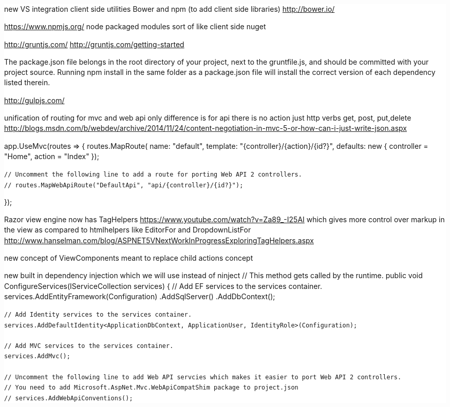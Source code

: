 new VS integration client side utilities Bower and npm (to add client side libraries)
http://bower.io/

https://www.npmjs.org/ node packaged modules sort of like client side nuget

http://gruntjs.com/
http://gruntjs.com/getting-started

The package.json file belongs in the root directory of your project, next to the gruntfile.js, and should be committed with your project source. Running npm install in the same folder as a package.json file will install the correct version of each dependency listed therein.

http://gulpjs.com/


unification of routing for mvc and web api
only difference is for api there is no action just http verbs get, post, put,delete
http://blogs.msdn.com/b/webdev/archive/2014/11/24/content-negotiation-in-mvc-5-or-how-can-i-just-write-json.aspx

app.UseMvc(routes =>
{
    routes.MapRoute(
        name: "default",
        template: "{controller}/{action}/{id?}",
        defaults: new { controller = "Home", action = "Index" });

    // Uncomment the following line to add a route for porting Web API 2 controllers.
    // routes.MapWebApiRoute("DefaultApi", "api/{controller}/{id?}");
});

Razor view engine now has TagHelpers
https://www.youtube.com/watch?v=Za89_-I25AI
which gives more control over markup in the view as compared to htmlhelpers like EditorFor and DropdownListFor
http://www.hanselman.com/blog/ASPNET5VNextWorkInProgressExploringTagHelpers.aspx

new concept of ViewComponents meant to replace child actions concept

new built in dependency injection which we will use instead of ninject
// This method gets called by the runtime.
public void ConfigureServices(IServiceCollection services)
{
    // Add EF services to the services container.
    services.AddEntityFramework(Configuration)
        .AddSqlServer()
        .AddDbContext<ApplicationDbContext>();

    // Add Identity services to the services container.
    services.AddDefaultIdentity<ApplicationDbContext, ApplicationUser, IdentityRole>(Configuration);

    // Add MVC services to the services container.
    services.AddMvc();

    // Uncomment the following line to add Web API servcies which makes it easier to port Web API 2 controllers.
    // You need to add Microsoft.AspNet.Mvc.WebApiCompatShim package to project.json
    // services.AddWebApiConventions();
